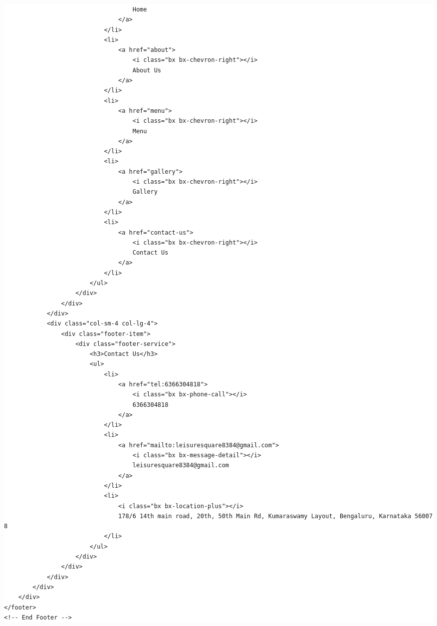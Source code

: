                                         Home
                                    </a>
                                </li>
                                <li>
                                    <a href="about">
                                        <i class="bx bx-chevron-right"></i>
                                        About Us
                                    </a>
                                </li>
                                <li>
                                    <a href="menu">
                                        <i class="bx bx-chevron-right"></i>
                                        Menu
                                    </a>
                                </li>
                                <li>
                                    <a href="gallery">
                                        <i class="bx bx-chevron-right"></i>
                                        Gallery
                                    </a>
                                </li>
                                <li>
                                    <a href="contact-us">
                                        <i class="bx bx-chevron-right"></i>
                                        Contact Us
                                    </a>
                                </li>
                            </ul>
                        </div>
                    </div>
                </div>
                <div class="col-sm-4 col-lg-4">
                    <div class="footer-item">
                        <div class="footer-service">
                            <h3>Contact Us</h3>
                            <ul>
                                <li>
                                    <a href="tel:6366304818">
                                        <i class="bx bx-phone-call"></i>
                                        6366304818
                                    </a>
                                </li>
                                <li>
                                    <a href="mailto:leisuresquare8384@gmail.com">
                                        <i class="bx bx-message-detail"></i>
                                        leisuresquare8384@gmail.com
                                    </a>
                                </li>
                                <li>
                                    <i class="bx bx-location-plus"></i>
                                    178/6 14th main road, 20th, 50th Main Rd, Kumaraswamy Layout, Bengaluru, Karnataka 560078
                                </li>
                            </ul>
                        </div>
                    </div>
                </div>
            </div>
        </div>
    </footer>
    <!-- End Footer -->
